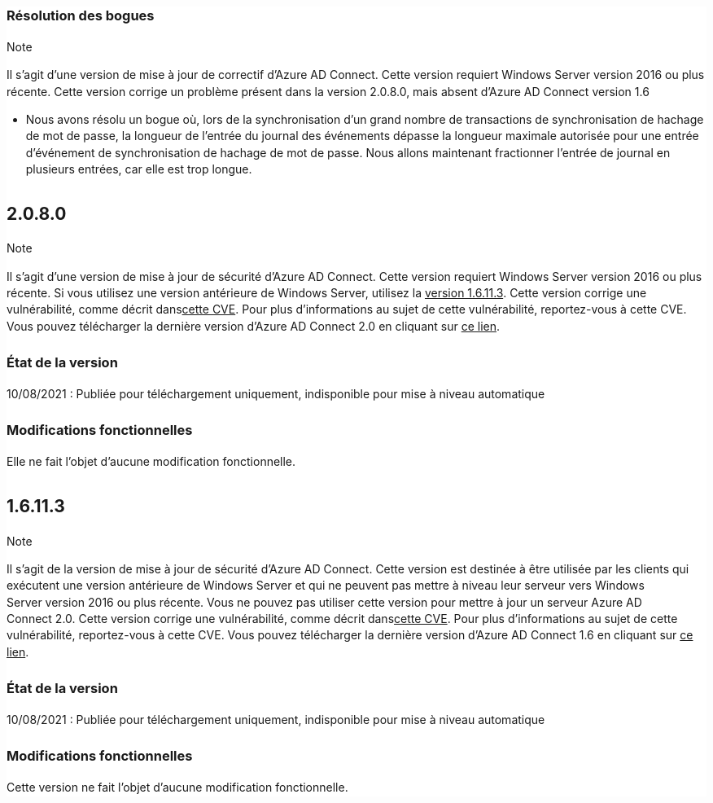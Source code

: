 ### <a name="bug-fixes"></a>Résolution des bogues
>[!NOTE] 
>Il s’agit d’une version de mise à jour de correctif d’Azure AD Connect. Cette version requiert Windows Server version 2016 ou plus récente. Cette version corrige un problème présent dans la version 2.0.8.0, mais absent d’Azure AD Connect version 1.6

 - Nous avons résolu un bogue où, lors de la synchronisation d’un grand nombre de transactions de synchronisation de hachage de mot de passe, la longueur de l’entrée du journal des événements dépasse la longueur maximale autorisée pour une entrée d’événement de synchronisation de hachage de mot de passe. Nous allons maintenant fractionner l’entrée de journal en plusieurs entrées, car elle est trop longue.

## <a name="2080"></a>2.0.8.0
>[!NOTE] 
>Il s’agit d’une version de mise à jour de sécurité d’Azure AD Connect. Cette version requiert Windows Server version 2016 ou plus récente. Si vous utilisez une version antérieure de Windows Server, utilisez la [version 1.6.11.3](#16113).
>Cette version corrige une vulnérabilité, comme décrit dans[cette CVE](https://msrc.microsoft.com/update-guide/vulnerability/CVE-2021-36949). Pour plus d’informations au sujet de cette vulnérabilité, reportez-vous à cette CVE.
>Vous pouvez télécharger la dernière version d’Azure AD Connect 2.0 en cliquant sur [ce lien](https://www.microsoft.com/en-us/download/details.aspx?id=47594).

### <a name="release-status"></a>État de la version
10/08/2021 : Publiée pour téléchargement uniquement, indisponible pour mise à niveau automatique 

### <a name="functional-changes"></a>Modifications fonctionnelles
Elle ne fait l’objet d’aucune modification fonctionnelle.

## <a name="16113"></a>1.6.11.3 
>[!NOTE] 
>Il s’agit de la version de mise à jour de sécurité d’Azure AD Connect. Cette version est destinée à être utilisée par les clients qui exécutent une version antérieure de Windows Server et qui ne peuvent pas mettre à niveau leur serveur vers Windows Server version 2016 ou plus récente. Vous ne pouvez pas utiliser cette version pour mettre à jour un serveur Azure AD Connect 2.0.
>Cette version corrige une vulnérabilité, comme décrit dans[cette CVE](https://msrc.microsoft.com/update-guide/vulnerability/CVE-2021-36949). Pour plus d’informations au sujet de cette vulnérabilité, reportez-vous à cette CVE.
>Vous pouvez télécharger la dernière version d’Azure AD Connect 1.6 en cliquant sur [ce lien](https://www.microsoft.com/download/details.aspx?id=103336).

### <a name="release-status"></a>État de la version
10/08/2021 : Publiée pour téléchargement uniquement, indisponible pour mise à niveau automatique

### <a name="functional-changes"></a>Modifications fonctionnelles
Cette version ne fait l’objet d’aucune modification fonctionnelle.
